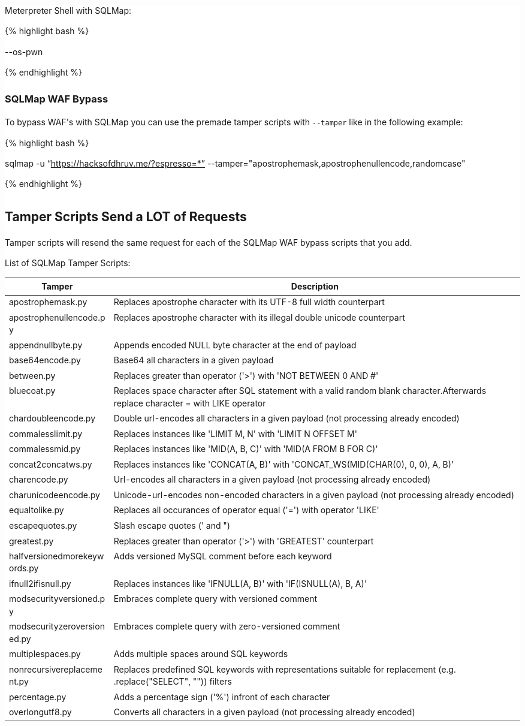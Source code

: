 Meterpreter Shell with SQLMap: 

{% highlight bash %}

--os-pwn

{% endhighlight %}

### SQLMap WAF Bypass 

To bypass WAF's with SQLMap you can use the premade tamper scripts with ```--tamper``` like in the following example: 

{% highlight bash %}

sqlmap -u “https://hacksofdhruv.me/?espresso=*” --tamper="apostrophemask,apostrophenullencode,randomcase"

{% endhighlight %}

<div class='note warning'><h2>Tamper Scripts Send a LOT of Requests</h2>
<p>Tamper scripts will resend the same request for each of the SQLMap WAF bypass scripts that you add.</p> 
</div>

List of SQLMap Tamper Scripts: 

| Tamper | Description |
| --- | --- |
|apostrophemask.py | Replaces apostrophe character with its UTF-8 full width counterpart |
|apostrophenullencode.py | Replaces apostrophe character with its illegal double unicode counterpart|
|appendnullbyte.py | Appends encoded NULL byte character at the end of payload |
|base64encode.py | Base64 all characters in a given payload  |
|between.py | Replaces greater than operator ('>') with 'NOT BETWEEN 0 AND #' |
|bluecoat.py | Replaces space character after SQL statement with a valid random blank character.Afterwards replace character = with LIKE operator  |
|chardoubleencode.py | Double url-encodes all characters in a given payload (not processing already encoded) |
|commalesslimit.py | Replaces instances like 'LIMIT M, N' with 'LIMIT N OFFSET M'|
|commalessmid.py | Replaces instances like 'MID(A, B, C)' with 'MID(A FROM B FOR C)'|
|concat2concatws.py | Replaces instances like 'CONCAT(A, B)' with 'CONCAT_WS(MID(CHAR(0), 0, 0), A, B)'|
|charencode.py | Url-encodes all characters in a given payload (not processing already encoded)  |
|charunicodeencode.py | Unicode-url-encodes non-encoded characters in a given payload (not processing already encoded)  |
|equaltolike.py | Replaces all occurances of operator equal ('=') with operator 'LIKE'  |
|escapequotes.py | Slash escape quotes (' and ") |
|greatest.py | Replaces greater than operator ('>') with 'GREATEST' counterpart |
|halfversionedmorekeywords.py | Adds versioned MySQL comment before each keyword  |
|ifnull2ifisnull.py | Replaces instances like 'IFNULL(A, B)' with 'IF(ISNULL(A), B, A)'|
|modsecurityversioned.py | Embraces complete query with versioned comment |
|modsecurityzeroversioned.py | Embraces complete query with zero-versioned comment |
|multiplespaces.py | Adds multiple spaces around SQL keywords |
|nonrecursivereplacement.py | Replaces predefined SQL keywords with representations suitable for replacement (e.g. .replace("SELECT", "")) filters|
|percentage.py | Adds a percentage sign ('%') infront of each character  |
|overlongutf8.py | Converts all characters in a given payload (not processing already encoded) |